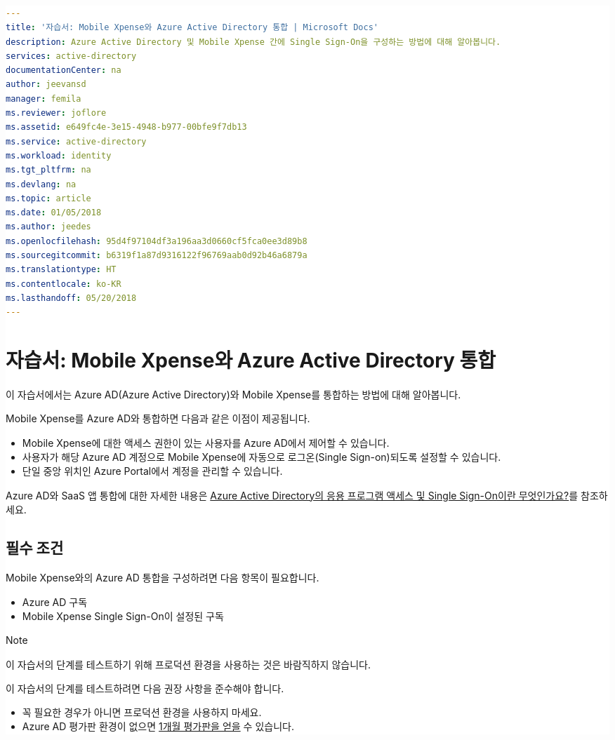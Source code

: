 ```yaml
---
title: '자습서: Mobile Xpense와 Azure Active Directory 통합 | Microsoft Docs'
description: Azure Active Directory 및 Mobile Xpense 간에 Single Sign-On을 구성하는 방법에 대해 알아봅니다.
services: active-directory
documentationCenter: na
author: jeevansd
manager: femila
ms.reviewer: joflore
ms.assetid: e649fc4e-3e15-4948-b977-00bfe9f7db13
ms.service: active-directory
ms.workload: identity
ms.tgt_pltfrm: na
ms.devlang: na
ms.topic: article
ms.date: 01/05/2018
ms.author: jeedes
ms.openlocfilehash: 95d4f97104df3a196aa3d0660cf5fca0ee3d89b8
ms.sourcegitcommit: b6319f1a87d9316122f96769aab0d92b46a6879a
ms.translationtype: HT
ms.contentlocale: ko-KR
ms.lasthandoff: 05/20/2018
---
```

# <a name="tutorial-azure-active-directory-integration-with-mobile-xpense"></a>자습서: Mobile Xpense와 Azure Active Directory 통합

이 자습서에서는 Azure AD(Azure Active Directory)와 Mobile Xpense를 통합하는 방법에 대해 알아봅니다.

Mobile Xpense를 Azure AD와 통합하면 다음과 같은 이점이 제공됩니다.

- Mobile Xpense에 대한 액세스 권한이 있는 사용자를 Azure AD에서 제어할 수 있습니다.
- 사용자가 해당 Azure AD 계정으로 Mobile Xpense에 자동으로 로그온(Single Sign-on)되도록 설정할 수 있습니다.
- 단일 중앙 위치인 Azure Portal에서 계정을 관리할 수 있습니다.

Azure AD와 SaaS 앱 통합에 대한 자세한 내용은 [Azure Active Directory의 응용 프로그램 액세스 및 Single Sign-On이란 무엇인가요?](manage-apps/what-is-single-sign-on.md)를 참조하세요.

## <a name="prerequisites"></a>필수 조건

Mobile Xpense와의 Azure AD 통합을 구성하려면 다음 항목이 필요합니다.

- Azure AD 구독
- Mobile Xpense Single Sign-On이 설정된 구독

> [!NOTE]
> 이 자습서의 단계를 테스트하기 위해 프로덕션 환경을 사용하는 것은 바람직하지 않습니다.

이 자습서의 단계를 테스트하려면 다음 권장 사항을 준수해야 합니다.

- 꼭 필요한 경우가 아니면 프로덕션 환경을 사용하지 마세요.
- Azure AD 평가판 환경이 없으면 [1개월 평가판을 얻을](https://azure.microsoft.com/pricing/free-trial/) 수 있습니다.


[1]: ./media/active-directory-saas-mobilexpense-tutorial/tutorial_general_01.png
[2]: ./media/active-directory-saas-mobilexpense-tutorial/tutorial_general_02.png
[3]: ./media/active-directory-saas-mobilexpense-tutorial/tutorial_general_03.png
[4]: ./media/active-directory-saas-mobilexpense-tutorial/tutorial_general_04.png
[100]: ./media/active-directory-saas-mobilexpense-tutorial/tutorial_general_100.png
[200]: ./media/active-directory-saas-mobilexpense-tutorial/tutorial_general_200.png
[201]: ./media/active-directory-saas-mobilexpense-tutorial/tutorial_general_201.png
[202]: ./media/active-directory-saas-mobilexpense-tutorial/tutorial_general_202.png
[203]: ./media/active-directory-saas-mobilexpense-tutorial/tutorial_general_203.png